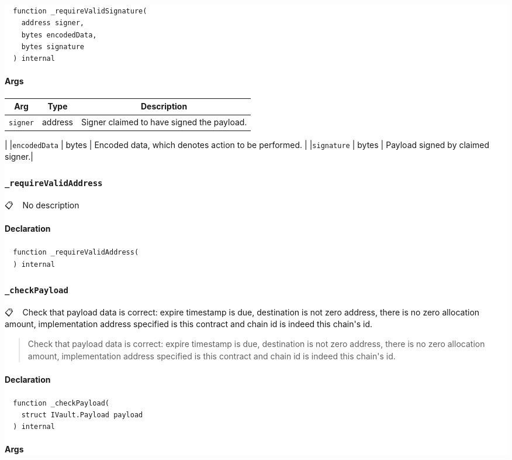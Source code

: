 ```solidity
  function _requireValidSignature(
    address signer,
    bytes encodedData,
    bytes signature
  ) internal
```

#### Args

| Arg | Type | Description |
| --- | --- | --- |
|`signer` | address | Signer claimed to have signed the payload.
|
|`encodedData` | bytes | Encoded data, which denotes action to be performed.
|
|`signature` | bytes | Payload signed by claimed signer.|

### `_requireValidAddress`

📋   &nbsp;&nbsp;
No description

#### Declaration

```solidity
  function _requireValidAddress(
  ) internal
```

### `_checkPayload`

📋   &nbsp;&nbsp;
Check that payload data is correct: expire timestamp is due, destination is not zero address, there is no zero allocation amount, implementation address specified is this contract and chain id is indeed this chain's id.

> Check that payload data is correct: expire timestamp is due, destination is not zero address, there is no zero allocation amount, implementation address specified is this contract and chain id is indeed this chain's id.


#### Declaration

```solidity
  function _checkPayload(
    struct IVault.Payload payload
  ) internal
```

#### Args
